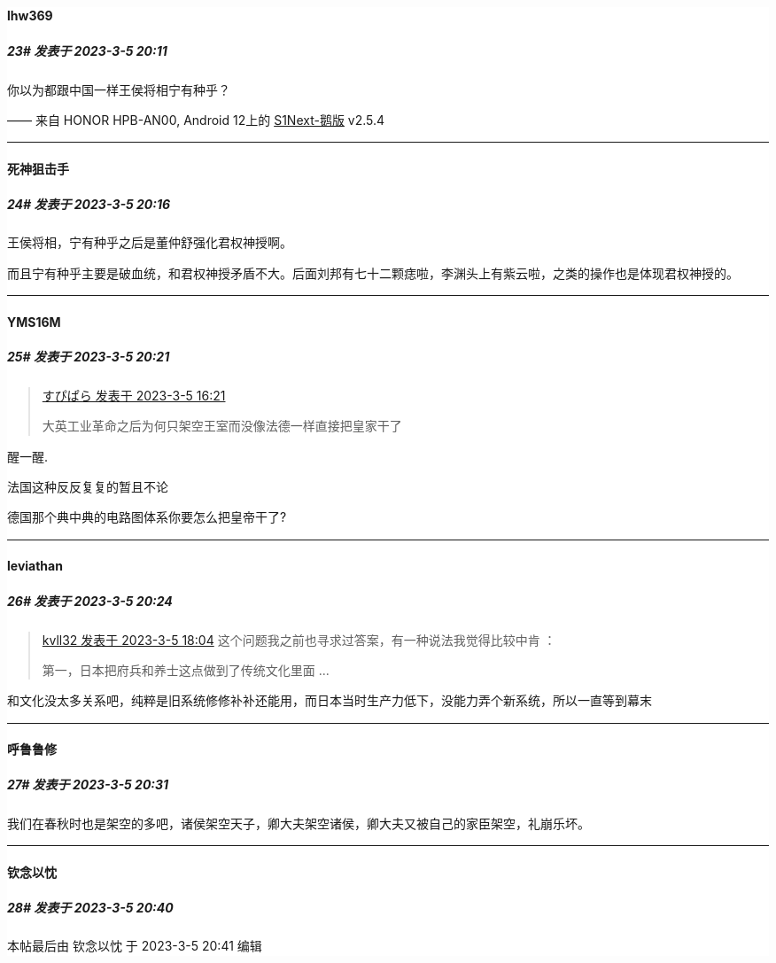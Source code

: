 ####  lhw369  
##### 23#       发表于 2023-3-5 20:11

你以为都跟中国一样王侯将相宁有种乎？

—— 来自 HONOR HPB-AN00, Android 12上的 [S1Next-鹅版](https://github.com/ykrank/S1-Next/releases) v2.5.4

*****

####  死神狙击手  
##### 24#       发表于 2023-3-5 20:16

王侯将相，宁有种乎之后是董仲舒强化君权神授啊。

而且宁有种乎主要是破血统，和君权神授矛盾不大。后面刘邦有七十二颗痣啦，李渊头上有紫云啦，之类的操作也是体现君权神授的。

*****

####  YMS16M  
##### 25#       发表于 2023-3-5 20:21

<blockquote><a href="httphttps://bbs.saraba1st.com/2b/forum.php?mod=redirect&amp;goto=findpost&amp;pid=59973435&amp;ptid=2122618" target="_blank">すぴぱら 发表于 2023-3-5 16:21</a>

大英工业革命之后为何只架空王室而没像法德一样直接把皇家干了</blockquote>
醒一醒.

法国这种反反复复的暂且不论

德国那个典中典的电路图体系你要怎么把皇帝干了?

*****

####  leviathan  
##### 26#       发表于 2023-3-5 20:24

<blockquote><a href="httphttps://bbs.saraba1st.com/2b/forum.php?mod=redirect&amp;goto=findpost&amp;pid=59974727&amp;ptid=2122618" target="_blank">kvll32 发表于 2023-3-5 18:04</a>
这个问题我之前也寻求过答案，有一种说法我觉得比较中肯 ：

第一，日本把府兵和养士这点做到了传统文化里面 ...</blockquote>
和文化没太多关系吧，纯粹是旧系统修修补补还能用，而日本当时生产力低下，没能力弄个新系统，所以一直等到幕末

*****

####  呼鲁鲁修  
##### 27#       发表于 2023-3-5 20:31

我们在春秋时也是架空的多吧，诸侯架空天子，卿大夫架空诸侯，卿大夫又被自己的家臣架空，礼崩乐坏。

*****

####  钦念以忱  
##### 28#       发表于 2023-3-5 20:40

 本帖最后由 钦念以忱 于 2023-3-5 20:41 编辑 
